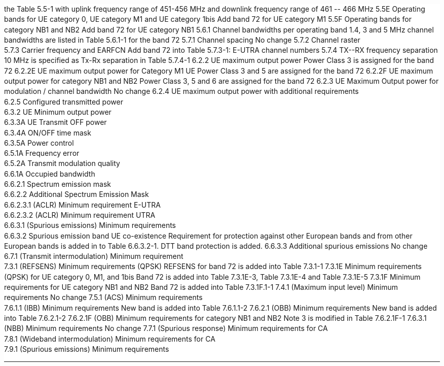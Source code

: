 the Table 5.5-1 with uplink frequency range of 451-456 MHz and downlink
frequency range of 461 -- 466 MHz 5.5E Operating bands for UE category 0, UE
category M1 and UE category 1bis Add band 72 for UE category M1 5.5F Operating
bands for category NB1 and NB2 Add band 72 for UE category NB1 5.6.1 Channel
bandwidths per operating band 1.4, 3 and 5 MHz channel bandwidths are listed
in Table 5.6.1-1 for the band 72 5.7.1 Channel spacing No change 5.7.2 Channel
raster  
5.7.3 Carrier frequency and EARFCN Add band 72 into Table 5.7.3-1: E-UTRA
channel numbers 5.7.4 TX--RX frequency separation 10 MHz is specified as Tx-Rx
separation in Table 5.7.4-1 6.2.2 UE maximum output power Power Class 3 is
assigned for the band 72 6.2.2E UE maximum output power for Category M1 UE
Power Class 3 and 5 are assigned for the band 72 6.2.2F UE maximum output
power for category NB1 and NB2 Power Class 3, 5 and 6 are assigned for the
band 72 6.2.3 UE Maximum Output power for modulation / channel bandwidth No
change 6.2.4 UE maximum output power with additional requirements  
6.2.5 Configured transmitted power  
6.3.2 UE Minimum output power  
6.3.3A UE Transmit OFF power  
6.3.4A ON/OFF time mask  
6.3.5A Power control  
6.5.1A Frequency error  
6.5.2A Transmit modulation quality  
6.6.1A Occupied bandwidth  
6.6.2.1 Spectrum emission mask  
6.6.2.2 Additional Spectrum Emission Mask  
6.6.2.3.1 (ACLR) Minimum requirement E-UTRA  
6.6.2.3.2 (ACLR) Minimum requirement UTRA  
6.6.3.1 (Spurious emissions) Minimum requirements  
6.6.3.2 Spurious emission band UE co-existence Requirement for protection
against other European bands and from other European bands is added in to
Table 6.6.3.2-1. DTT band protection is added. 6.6.3.3 Additional spurious
emissions No change 6.7.1 (Transmit intermodulation) Minimum requirement  
7.3.1 (REFSENS) Minimum requirements (QPSK) REFSENS for band 72 is added into
Table 7.3.1-1 7.3.1E Minimum requirements (QPSK) for UE category 0, M1, and
1bis Band 72 is added into Table 7.3.1E-3, Table 7.3.1E-4 and Table 7.3.1E-5
7.3.1F Minimum requirements for UE category NB1 and NB2 Band 72 is added into
Table 7.3.1F.1-1 7.4.1 (Maximum input level) Minimum requirements No change
7.5.1 (ACS) Minimum requirements  
7.6.1.1 (IBB) Minimum requirements New band is added into Table 7.6.1.1-2
7.6.2.1 (OBB) Minimum requirements New band is added into Table 7.6.2.1-2
7.6.2.1F (OBB) Minimum requirements for category NB1 and NB2 Note 3 is
modified in Table 7.6.2.1F-1 7.6.3.1 (NBB) Minimum requirements No change
7.7.1 (Spurious response) Minimum requirements for CA  
7.8.1 (Wideband intermodulation) Minimum requirements for CA  
7.9.1 (Spurious emissions) Minimum requirements
* * *
#